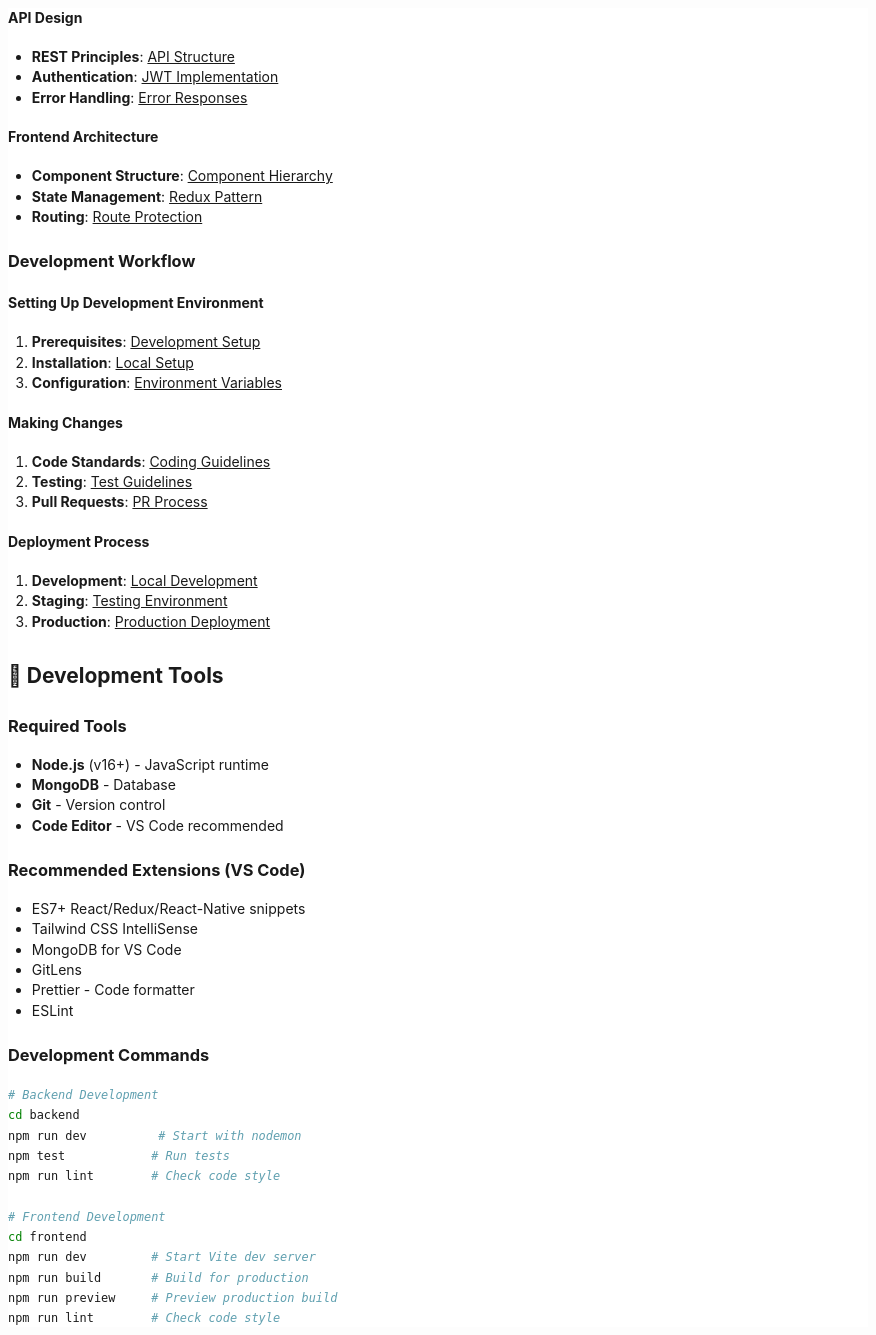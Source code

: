 #### API Design
- **REST Principles**: [API Structure](./ARCHITECTURE.md#api-design-patterns)
- **Authentication**: [JWT Implementation](./API.md#authentication)
- **Error Handling**: [Error Responses](./API.md#error-handling)

#### Frontend Architecture
- **Component Structure**: [Component Hierarchy](./ARCHITECTURE.md#component-hierarchy)
- **State Management**: [Redux Pattern](./ARCHITECTURE.md#state-management-architecture)
- **Routing**: [Route Protection](./ARCHITECTURE.md#routing-strategy)

### Development Workflow

#### Setting Up Development Environment
1. **Prerequisites**: [Development Setup](./CONTRIBUTING.md#development-setup)
2. **Installation**: [Local Setup](../README.md#installation)
3. **Configuration**: [Environment Variables](../README.md#environment-configuration)

#### Making Changes
1. **Code Standards**: [Coding Guidelines](./CONTRIBUTING.md#coding-standards)
2. **Testing**: [Test Guidelines](./CONTRIBUTING.md#testing-guidelines)
3. **Pull Requests**: [PR Process](./CONTRIBUTING.md#pull-request-process)

#### Deployment Process
1. **Development**: [Local Development](./DEPLOYMENT.md#development-environment)
2. **Staging**: [Testing Environment](./DEPLOYMENT.md#environment-setup)
3. **Production**: [Production Deployment](./DEPLOYMENT.md#production-environment)

## 🔧 Development Tools

### Required Tools
- **Node.js** (v16+) - JavaScript runtime
- **MongoDB** - Database
- **Git** - Version control
- **Code Editor** - VS Code recommended

### Recommended Extensions (VS Code)
- ES7+ React/Redux/React-Native snippets
- Tailwind CSS IntelliSense
- MongoDB for VS Code
- GitLens
- Prettier - Code formatter
- ESLint

### Development Commands

```bash
# Backend Development
cd backend
npm run dev          # Start with nodemon
npm test            # Run tests
npm run lint        # Check code style

# Frontend Development
cd frontend
npm run dev         # Start Vite dev server
npm run build       # Build for production
npm run preview     # Preview production build
npm run lint        # Check code style
```
